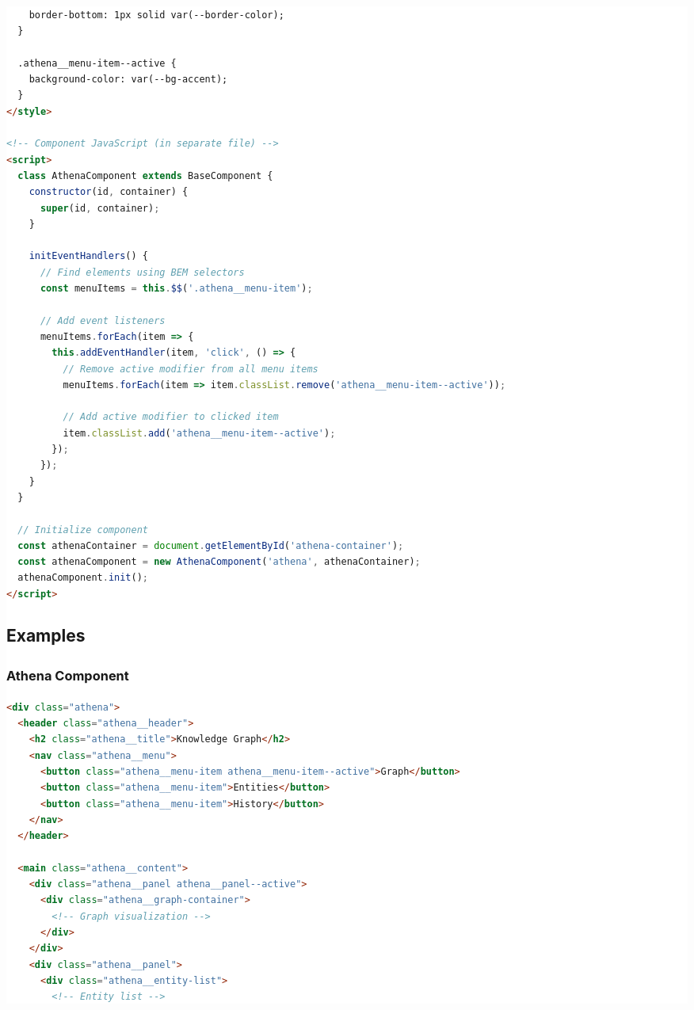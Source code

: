 ```html
    border-bottom: 1px solid var(--border-color);
  }
  
  .athena__menu-item--active {
    background-color: var(--bg-accent);
  }
</style>

<!-- Component JavaScript (in separate file) -->
<script>
  class AthenaComponent extends BaseComponent {
    constructor(id, container) {
      super(id, container);
    }
    
    initEventHandlers() {
      // Find elements using BEM selectors
      const menuItems = this.$$('.athena__menu-item');
      
      // Add event listeners
      menuItems.forEach(item => {
        this.addEventHandler(item, 'click', () => {
          // Remove active modifier from all menu items
          menuItems.forEach(item => item.classList.remove('athena__menu-item--active'));
          
          // Add active modifier to clicked item
          item.classList.add('athena__menu-item--active');
        });
      });
    }
  }
  
  // Initialize component
  const athenaContainer = document.getElementById('athena-container');
  const athenaComponent = new AthenaComponent('athena', athenaContainer);
  athenaComponent.init();
</script>
```

## Examples

### Athena Component

```html
<div class="athena">
  <header class="athena__header">
    <h2 class="athena__title">Knowledge Graph</h2>
    <nav class="athena__menu">
      <button class="athena__menu-item athena__menu-item--active">Graph</button>
      <button class="athena__menu-item">Entities</button>
      <button class="athena__menu-item">History</button>
    </nav>
  </header>
  
  <main class="athena__content">
    <div class="athena__panel athena__panel--active">
      <div class="athena__graph-container">
        <!-- Graph visualization -->
      </div>
    </div>
    <div class="athena__panel">
      <div class="athena__entity-list">
        <!-- Entity list -->
```